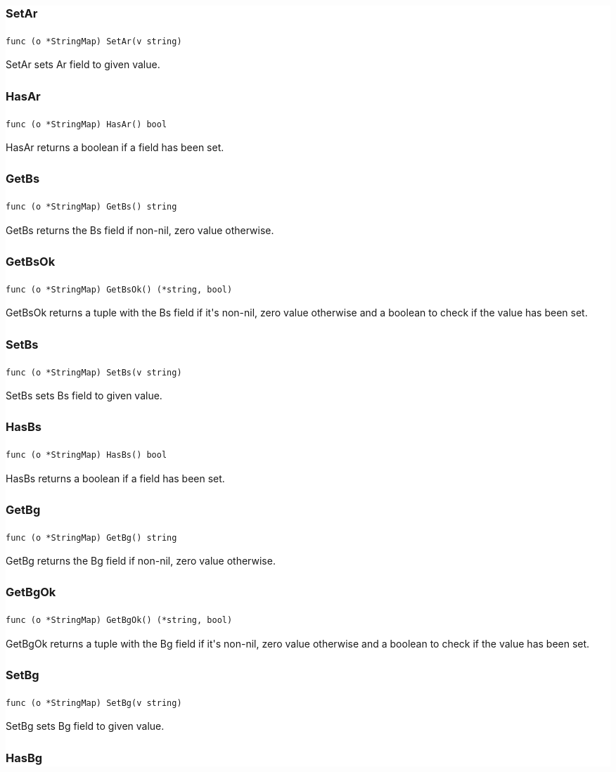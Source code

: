 ### SetAr

`func (o *StringMap) SetAr(v string)`

SetAr sets Ar field to given value.

### HasAr

`func (o *StringMap) HasAr() bool`

HasAr returns a boolean if a field has been set.

### GetBs

`func (o *StringMap) GetBs() string`

GetBs returns the Bs field if non-nil, zero value otherwise.

### GetBsOk

`func (o *StringMap) GetBsOk() (*string, bool)`

GetBsOk returns a tuple with the Bs field if it's non-nil, zero value otherwise
and a boolean to check if the value has been set.

### SetBs

`func (o *StringMap) SetBs(v string)`

SetBs sets Bs field to given value.

### HasBs

`func (o *StringMap) HasBs() bool`

HasBs returns a boolean if a field has been set.

### GetBg

`func (o *StringMap) GetBg() string`

GetBg returns the Bg field if non-nil, zero value otherwise.

### GetBgOk

`func (o *StringMap) GetBgOk() (*string, bool)`

GetBgOk returns a tuple with the Bg field if it's non-nil, zero value otherwise
and a boolean to check if the value has been set.

### SetBg

`func (o *StringMap) SetBg(v string)`

SetBg sets Bg field to given value.

### HasBg
